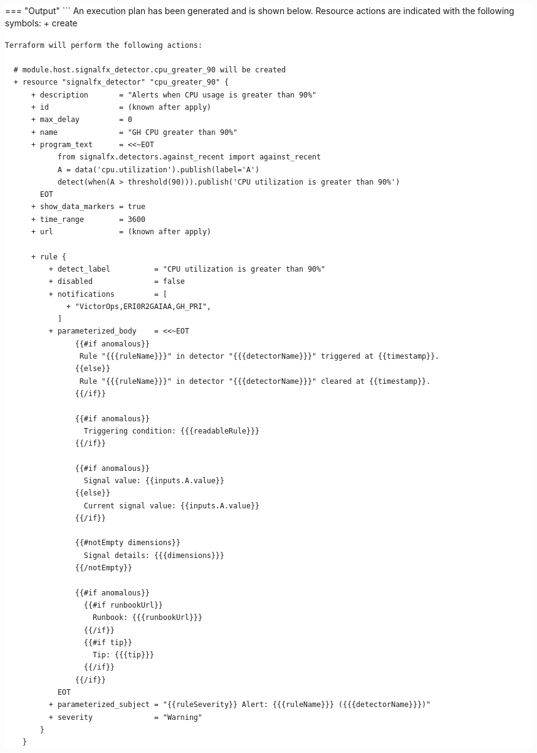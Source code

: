 === "Output"
    ```
    An execution plan has been generated and is shown below.
    Resource actions are indicated with the following symbols:
      + create
    
    Terraform will perform the following actions:
    
      # module.host.signalfx_detector.cpu_greater_90 will be created
      + resource "signalfx_detector" "cpu_greater_90" {
          + description       = "Alerts when CPU usage is greater than 90%"
          + id                = (known after apply)
          + max_delay         = 0
          + name              = "GH CPU greater than 90%"
          + program_text      = <<~EOT
                from signalfx.detectors.against_recent import against_recent
                A = data('cpu.utilization').publish(label='A')
                detect(when(A > threshold(90))).publish('CPU utilization is greater than 90%')
            EOT
          + show_data_markers = true
          + time_range        = 3600
          + url               = (known after apply)
    
          + rule {
              + detect_label          = "CPU utilization is greater than 90%"
              + disabled              = false
              + notifications         = [
                  + "VictorOps,ERI0R2GAIAA,GH_PRI",
                ]
              + parameterized_body    = <<~EOT
                    {{#if anomalous}}
                     Rule "{{{ruleName}}}" in detector "{{{detectorName}}}" triggered at {{timestamp}}.
                    {{else}}
                     Rule "{{{ruleName}}}" in detector "{{{detectorName}}}" cleared at {{timestamp}}.
                    {{/if}}
    
                    {{#if anomalous}}
                      Triggering condition: {{{readableRule}}}
                    {{/if}}
    
                    {{#if anomalous}}
                      Signal value: {{inputs.A.value}}
                    {{else}}
                      Current signal value: {{inputs.A.value}}
                    {{/if}}
    
                    {{#notEmpty dimensions}}
                      Signal details: {{{dimensions}}}
                    {{/notEmpty}}
    
                    {{#if anomalous}}
                      {{#if runbookUrl}}
                        Runbook: {{{runbookUrl}}}
                      {{/if}}
                      {{#if tip}}
                        Tip: {{{tip}}}
                      {{/if}}
                    {{/if}}
                EOT
              + parameterized_subject = "{{ruleSeverity}} Alert: {{{ruleName}}} ({{{detectorName}}})"
              + severity              = "Warning"
            }
        }
    